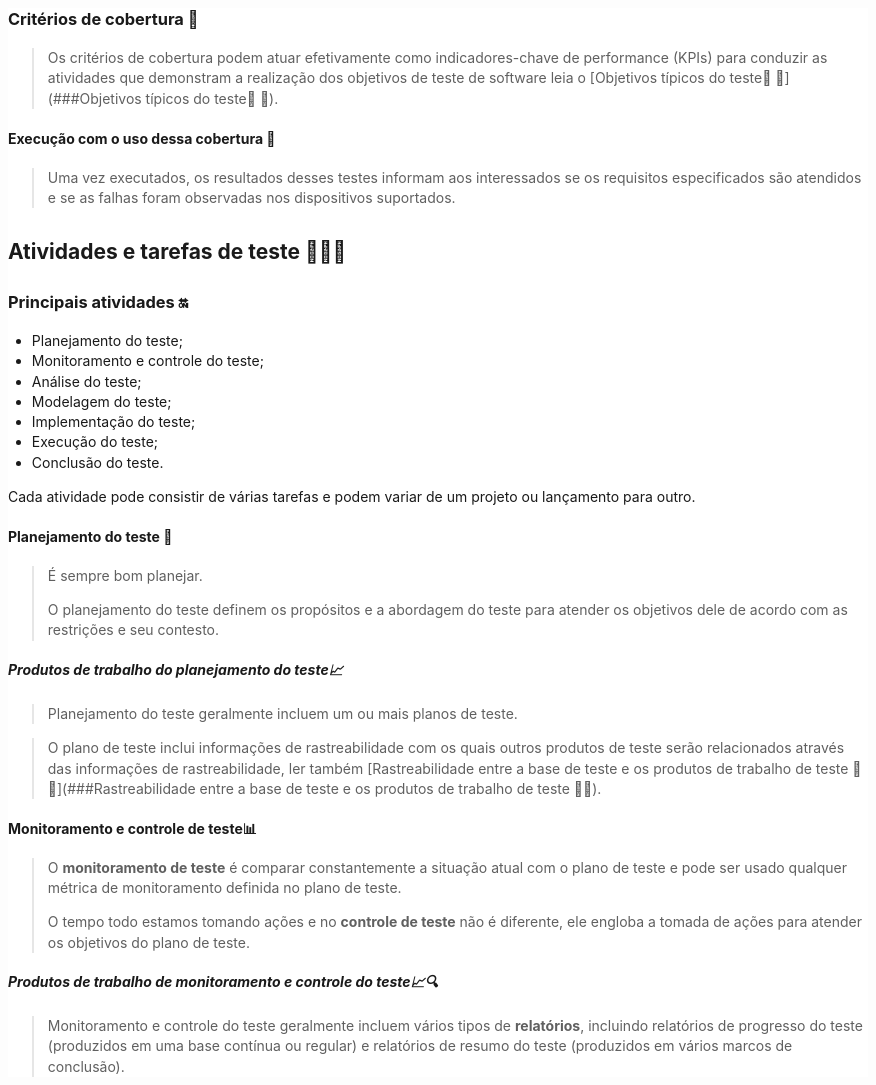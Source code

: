 ### Critérios de cobertura 🏡

> Os critérios de cobertura podem atuar efetivamente como  indicadores-chave  de performance  (KPIs)  para  conduzir  as  atividades  que  demonstram  a realização dos objetivos de teste de software leia o [Objetivos típicos do teste🎯 🔬](###Objetivos típicos do teste🎯 🔬).

#### Execução com o uso dessa cobertura 📲

> Uma vez executados, os resultados desses testes informam aos interessados se os requisitos especificados são atendidos e se as falhas foram observadas nos dispositivos suportados.

## Atividades e tarefas de teste 📑✅🐞

### Principais atividades  🔛

- Planejamento do teste;
- Monitoramento e controle do teste;
- Análise do teste;
- Modelagem do teste;
- Implementação do teste;
- Execução do teste; 
- Conclusão do teste. 

Cada atividade pode consistir de várias tarefas e podem variar de um projeto ou lançamento para outro.

#### 			Planejamento do teste 📑

> É sempre bom planejar.
>
> O planejamento do teste definem os propósitos e a abordagem do teste para atender os objetivos dele de acordo com as restrições e seu contesto.

##### 		Produtos de trabalho do planejamento do teste📈

> Planejamento do teste geralmente incluem um ou mais planos de teste. 

> O plano de teste inclui informações de rastreabilidade com os quais outros produtos de                                                      teste serão relacionados através das informações de rastreabilidade, ler também [Rastreabilidade entre a base de teste e os produtos de trabalho de teste 📡🐞](###Rastreabilidade entre a base de teste e os produtos de trabalho de teste 📡🐞).

#### 		Monitoramento e controle de teste📊

> O **monitoramento de teste** é comparar constantemente a situação atual com o plano de teste e pode ser usado qualquer métrica de monitoramento definida no plano de teste.
>
> O tempo todo estamos tomando ações e no **controle de teste** não é diferente, ele engloba a tomada de ações para atender os objetivos do plano de teste.

##### 		Produtos de trabalho de monitoramento e controle do teste📈🔍

> Monitoramento e controle do teste geralmente incluem vários tipos de **relatórios**, incluindo relatórios de progresso do teste (produzidos em uma base contínua ou regular) e relatórios de resumo do teste (produzidos em vários marcos de conclusão).
